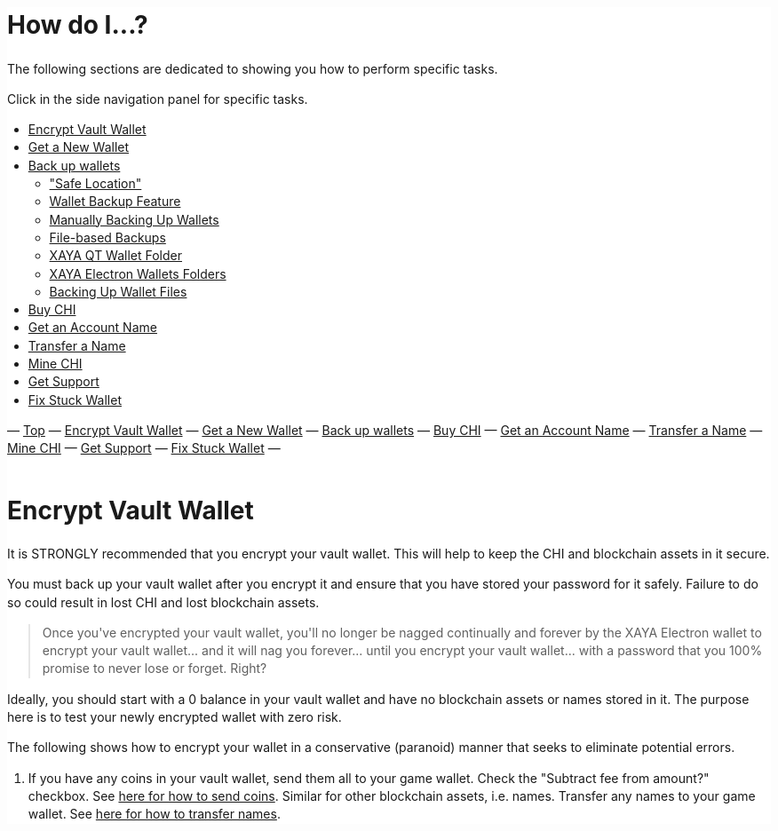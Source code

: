 # How do I...?

The following sections are dedicated to showing you how to perform specific tasks.

Click in the side navigation panel for specific tasks.

- [Encrypt Vault Wallet](#Encrypt-vault-wallet)
- [Get a New Wallet](#Get-a-new-wallet)
- [Back up wallets](#Back-up-wallets)
	+ ["Safe Location"](#safe-location)
	+ [Wallet Backup Feature](#Wallet-Backup-Feature)
	+ [Manually Backing Up Wallets](#manually-backing-up-wallets)
	+ [File-based Backups](#file-based-backups)
	+ [XAYA QT Wallet Folder](#xaya-qt-wallet-folder)
	+ [XAYA Electron Wallets Folders](#xaya-electron-wallets-folders)
	+ [Backing Up Wallet Files](#backing-up-wallet-files)
- [Buy CHI](#Buy-chi)
- [Get an Account Name](#Get-an-account-name)
- [Transfer a Name](#Transfer-a-name)
- [Mine CHI](#Mine-chi)
- [Get Support](#Get-support)
- [Fix Stuck Wallet](#Fix-stuck-wallet)

— [Top](#top) — [Encrypt Vault Wallet](#Encrypt-vault-wallet) — [Get a New Wallet](#Get-a-new-wallet) — [Back up wallets](#Back-up-wallets) — [Buy CHI](#Buy-chi) — [Get an Account Name](#Get-an-account-name) — [Transfer a Name](#Transfer-a-name) — [Mine CHI](#Mine-chi) — [Get Support](#Get-support) — [Fix Stuck Wallet](#Fix-stuck-wallet) — 

# Encrypt Vault Wallet

It is STRONGLY recommended that you encrypt your vault wallet. This will help to 
keep the CHI and blockchain assets in it secure.

You must back up your vault wallet after you encrypt it and ensure that you have 
stored your password for it safely. Failure to do so could result in lost CHI 
and lost blockchain assets.

> Once you've encrypted your vault wallet, you'll no longer be nagged continually and forever by the XAYA Electron wallet to encrypt your vault wallet... and it will nag you forever... until you encrypt your vault wallet... with a password that you 100% promise to never lose or forget. Right?

Ideally, you should start with a 0 balance in your vault wallet and have no 
blockchain assets or names stored in it. The purpose here is to test your newly 
encrypted wallet with zero risk.

The following shows how to encrypt your wallet in a conservative (paranoid) 
manner that seeks to eliminate potential errors.

1. If you have any coins in your vault wallet, send them all to your game 
wallet. Check the "Subtract fee from amount?" checkbox. See [here for how to 
send coins](#send). Similar for other blockchain assets, i.e. names. 
Transfer 
any names to your game wallet. See [here for how to transfer 
names](#transfer-a-name).
